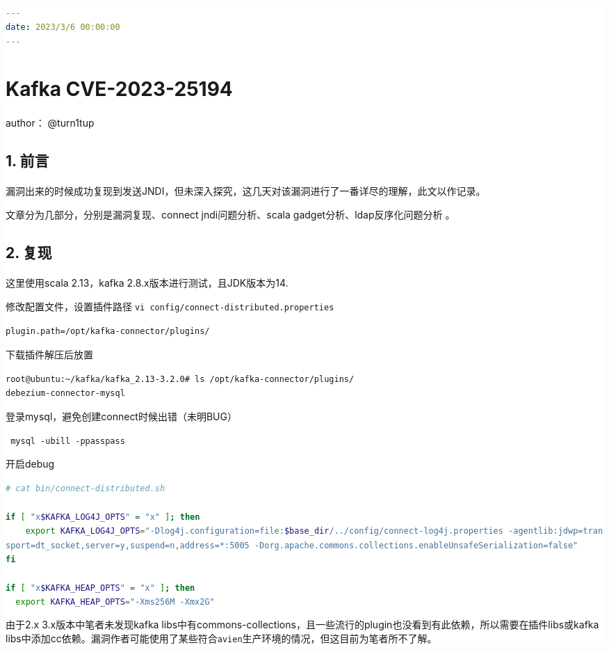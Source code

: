 ```yaml
---
date: 2023/3/6 00:00:00
---
```


# Kafka CVE-2023-25194

author： @turn1tup

## 1. 前言

漏洞出来的时候成功复现到发送JNDI，但未深入探究，这几天对该漏洞进行了一番详尽的理解，此文以作记录。

文章分为几部分，分别是漏洞复现、connect jndi问题分析、scala gadget分析、ldap反序化问题分析 。

## 2. 复现

这里使用scala 2.13，kafka 2.8.x版本进行测试，且JDK版本为14.

修改配置文件，设置插件路径 `vi config/connect-distributed.properties`

```
plugin.path=/opt/kafka-connector/plugins/
```

下载插件解压后放置

```
root@ubuntu:~/kafka/kafka_2.13-3.2.0# ls /opt/kafka-connector/plugins/
debezium-connector-mysql 
```

登录mysql，避免创建connect时候出错（未明BUG）

```
 mysql -ubill -ppasspass
```

开启debug

```sh
# cat bin/connect-distributed.sh

if [ "x$KAFKA_LOG4J_OPTS" = "x" ]; then
    export KAFKA_LOG4J_OPTS="-Dlog4j.configuration=file:$base_dir/../config/connect-log4j.properties -agentlib:jdwp=transport=dt_socket,server=y,suspend=n,address=*:5005 -Dorg.apache.commons.collections.enableUnsafeSerialization=false"
fi

if [ "x$KAFKA_HEAP_OPTS" = "x" ]; then
  export KAFKA_HEAP_OPTS="-Xms256M -Xmx2G"

```

由于2.x 3.x版本中笔者未发现kafka libs中有commons-collections，且一些流行的plugin也没看到有此依赖，所以需要在插件libs或kafka libs中添加cc依赖。漏洞作者可能使用了某些符合`avien`生产环境的情况，但这目前为笔者所不了解。
